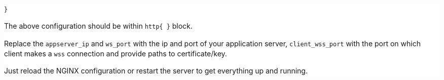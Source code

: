 ```
}
```

The above configuration should be within `http{ }` block.

Replace the `appserver_ip` and `ws_port` with the ip and port of your application server, `client_wss_port` with the port on which client makes a `wss` connection and provide paths to certificate/key.

Just reload the NGINX configuration or restart the server to get everything up and running.
